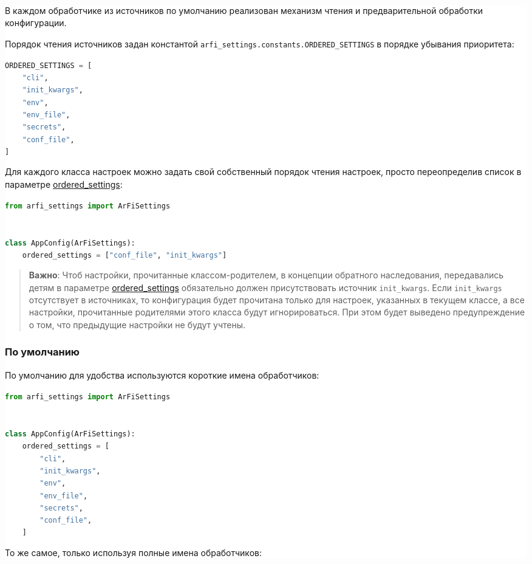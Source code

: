 В каждом обработчике из источников по умолчанию реализован механизм чтения и предварительной обработки конфигурации.

Порядок чтения источников задан константой `arfi_settings.constants.ORDERED_SETTINGS` в порядке убывания приоритета:
```py title="arfi_settings/constants.py"
ORDERED_SETTINGS = [
    "cli",
    "init_kwargs",
    "env",
    "env_file",
    "secrets",
    "conf_file",
]
```

Для каждого класса настроек можно задать свой собственный порядок чтения настроек, просто переопределив список в параметре [ordered_settings](config.md#ordered_settings):

```py
from arfi_settings import ArFiSettings


class AppConfig(ArFiSettings):
    ordered_settings = ["conf_file", "init_kwargs"]
```

> **Важно**: Чтоб настройки, прочитанные классом-родителем, в концепции обратного наследования, передавались детям в параметре [ordered_settings](config.md#ordered_settings) обязательно должен присутствовать источник `init_kwargs`. Если `init_kwargs` отсутствует в источниках, то конфигурация будет прочитана только для настроек, указанных в текущем классе, а все настройки, прочитанные родителями этого класса будут игнорироваться. При этом будет выведено предупреждение о том, что предыдущие настройки не будут учтены.


### По умолчанию

По умолчанию для удобства используются короткие имена обработчиков:

```py
from arfi_settings import ArFiSettings


class AppConfig(ArFiSettings):
    ordered_settings = [
        "cli",
        "init_kwargs",
        "env",
        "env_file",
        "secrets",
        "conf_file",
    ]
```

То же самое, только используя полные имена обработчиков:
